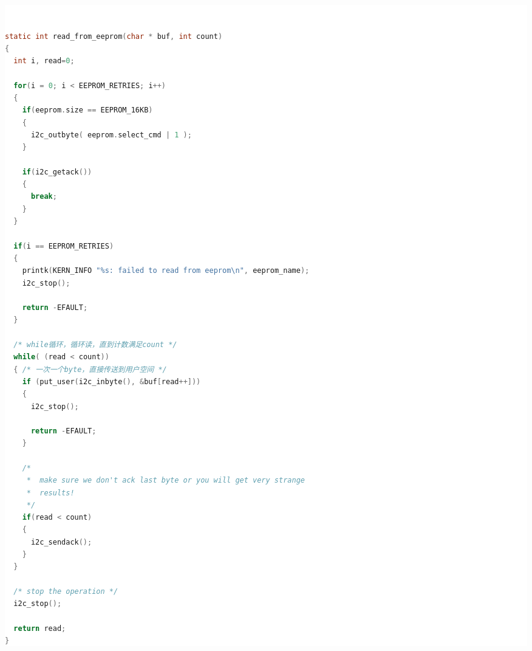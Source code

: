```c


static int read_from_eeprom(char * buf, int count)
{
  int i, read=0;

  for(i = 0; i < EEPROM_RETRIES; i++)
  {    
    if(eeprom.size == EEPROM_16KB)
    {
      i2c_outbyte( eeprom.select_cmd | 1 );
    }

    if(i2c_getack())
    {
      break;
    }
  }
  
  if(i == EEPROM_RETRIES)
  {
    printk(KERN_INFO "%s: failed to read from eeprom\n", eeprom_name);
    i2c_stop();
    
    return -EFAULT;
  }

  /* while循环，循环读，直到计数满足count */
  while( (read < count))
  { /* 一次一个byte，直接传送到用户空间 */   
    if (put_user(i2c_inbyte(), &buf[read++]))
    {
      i2c_stop();

      return -EFAULT;
    }

    /*
     *  make sure we don't ack last byte or you will get very strange
     *  results!
     */
    if(read < count)
    {
      i2c_sendack();
    }
  }

  /* stop the operation */
  i2c_stop();

  return read;
}

```
